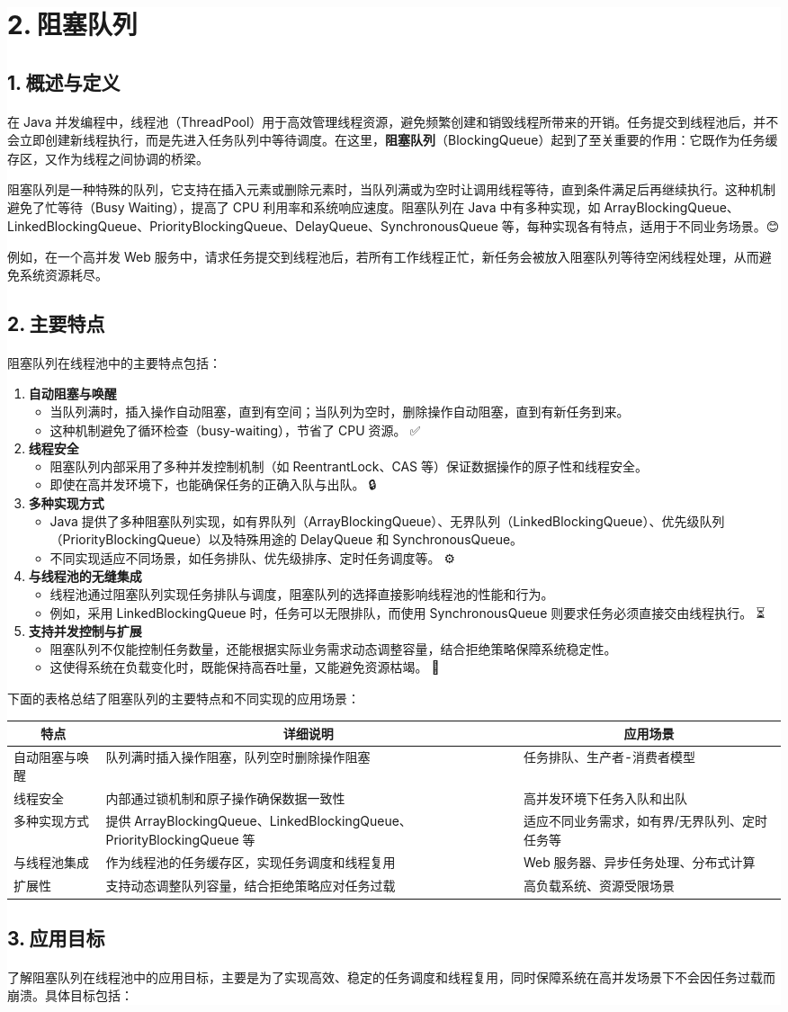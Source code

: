 # 2. 阻塞队列

## 1. 概述与定义

在 Java 并发编程中，线程池（ThreadPool）用于高效管理线程资源，避免频繁创建和销毁线程所带来的开销。任务提交到线程池后，并不会立即创建新线程执行，而是先进入任务队列中等待调度。在这里，**阻塞队列**（BlockingQueue）起到了至关重要的作用：它既作为任务缓存区，又作为线程之间协调的桥梁。

阻塞队列是一种特殊的队列，它支持在插入元素或删除元素时，当队列满或为空时让调用线程等待，直到条件满足后再继续执行。这种机制避免了忙等待（Busy Waiting），提高了 CPU 利用率和系统响应速度。阻塞队列在 Java 中有多种实现，如 ArrayBlockingQueue、LinkedBlockingQueue、PriorityBlockingQueue、DelayQueue、SynchronousQueue 等，每种实现各有特点，适用于不同业务场景。😊

例如，在一个高并发 Web 服务中，请求任务提交到线程池后，若所有工作线程正忙，新任务会被放入阻塞队列等待空闲线程处理，从而避免系统资源耗尽。

## 2. 主要特点

阻塞队列在线程池中的主要特点包括：

1. **自动阻塞与唤醒** &#x20;
   - 当队列满时，插入操作自动阻塞，直到有空间；当队列为空时，删除操作自动阻塞，直到有新任务到来。 &#x20;
   - 这种机制避免了循环检查（busy-waiting），节省了 CPU 资源。 ✅
2. **线程安全** &#x20;
   - 阻塞队列内部采用了多种并发控制机制（如 ReentrantLock、CAS 等）保证数据操作的原子性和线程安全。 &#x20;
   - 即使在高并发环境下，也能确保任务的正确入队与出队。 🔒
3. **多种实现方式** &#x20;
   - Java 提供了多种阻塞队列实现，如有界队列（ArrayBlockingQueue）、无界队列（LinkedBlockingQueue）、优先级队列（PriorityBlockingQueue）以及特殊用途的 DelayQueue 和 SynchronousQueue。 &#x20;
   - 不同实现适应不同场景，如任务排队、优先级排序、定时任务调度等。 ⚙️
4. **与线程池的无缝集成** &#x20;
   - 线程池通过阻塞队列实现任务排队与调度，阻塞队列的选择直接影响线程池的性能和行为。 &#x20;
   - 例如，采用 LinkedBlockingQueue 时，任务可以无限排队，而使用 SynchronousQueue 则要求任务必须直接交由线程执行。 ⏳
5. **支持并发控制与扩展** &#x20;
   - 阻塞队列不仅能控制任务数量，还能根据实际业务需求动态调整容量，结合拒绝策略保障系统稳定性。 &#x20;
   - 这使得系统在负载变化时，既能保持高吞吐量，又能避免资源枯竭。 🔄

下面的表格总结了阻塞队列的主要特点和不同实现的应用场景：

| 特点      | 详细说明                                                              | 应用场景                    |
| ------- | ----------------------------------------------------------------- | ----------------------- |
| 自动阻塞与唤醒 | 队列满时插入操作阻塞，队列空时删除操作阻塞                                             | 任务排队、生产者-消费者模型          |
| 线程安全    | 内部通过锁机制和原子操作确保数据一致性                                               | 高并发环境下任务入队和出队           |
| 多种实现方式  | 提供 ArrayBlockingQueue、LinkedBlockingQueue、PriorityBlockingQueue 等 | 适应不同业务需求，如有界/无界队列、定时任务等 |
| 与线程池集成  | 作为线程池的任务缓存区，实现任务调度和线程复用                                           | Web 服务器、异步任务处理、分布式计算    |
| 扩展性     | 支持动态调整队列容量，结合拒绝策略应对任务过载                                           | 高负载系统、资源受限场景            |

## 3. 应用目标

了解阻塞队列在线程池中的应用目标，主要是为了实现高效、稳定的任务调度和线程复用，同时保障系统在高并发场景下不会因任务过载而崩溃。具体目标包括：
